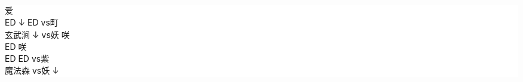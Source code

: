 <td>
</td>
<td>
</td>
<td>
</td></tr>
<tr>
<td style="background:#DAE6F0;">爱<br>ED
</td>
<td>
</td>
<td align="center">↓
</td>
<td style="background:#F4B8C4;">ED
</td>
<td>
</td>
<td style="background:#FFE8CC;">vs町<br>玄武涧
</td>
<td>
</td>
<td>
</td>
<td>
</td>
<td>
</td>
<td>
</td>
<td align="center">↓
</td>
<td style="background:#CCCCCC;">vs妖
</td>
<td>
</td>
<td>
</td></tr>
<tr>
<td style="background:#DAE6F0;">咲<br>ED
</td>
<td style="background:#DAE6F0;">咲<br>ED
</td>
<td style="background:#F4B8C4;">ED
</td>
<td>
</td>
<td>
</td>
<td style="background:#FFE8CC;">vs紫<br>魔法森
</td>
<td>
</td>
<td>
</td>
<td style="background:#CCCCCC;">vs妖
</td>
<td>
</td>
<td>
</td>
<td align="center">↓
</td>
<td>
</td>